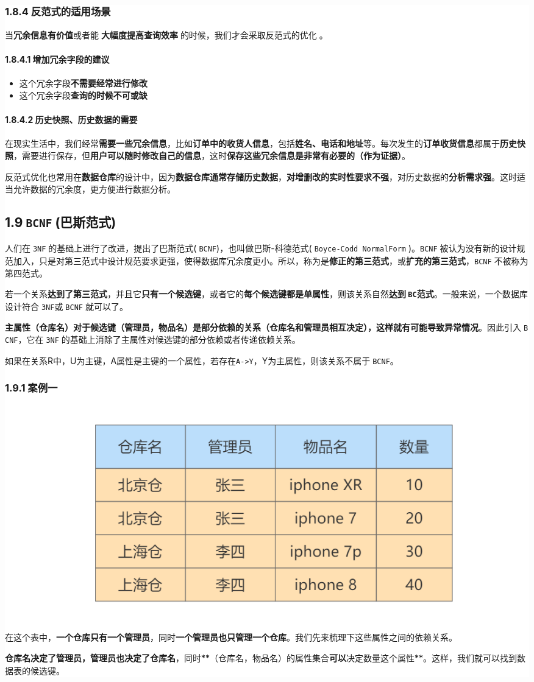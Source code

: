 ### 1.8.4  反范式的适用场景  

当**冗余信息有价值**或者能 **大幅度提高查询效率** 的时候，我们才会采取反范式的优化  。

#### 1.8.4.1 增加冗余字段的建议

- 这个冗余字段**不需要经常进行修改**
- 这个冗余字段**查询的时候不可或缺**

#### 1.8.4.2  历史快照、历史数据的需要

在现实生活中，我们经常**需要一些冗余信息**，比如**订单中的收货人信息**，包括**姓名、电话和地址**等。每次发生的**订单收货信息**都属于**历史快照**，需要进行保存，但**用户可以随时修改自己的信息**，这时**保存这些冗余信息是非常有必要的（作为证据）**。

反范式优化也常用在**数据仓库**的设计中，因为**数据仓库通常存储历史数据**，**对增删改的实时性要求不强**，对历史数据的**分析需求强**。这时适当允许数据的冗余度，更方便进行数据分析。

## 1.9 `BCNF` (巴斯范式)

人们在 `3NF` 的基础上进行了改进，提出了巴斯范式( `BCNF`)，也叫做巴斯-科德范式( `Boyce-Codd NormalForm` )。`BCNF` 被认为没有新的设计规范加入，只是对第三范式中设计规范要求更强，使得数据库冗余度更小。所以，称为是**修正的第三范式**，或**扩充的第三范式**，`BCNF` 不被称为第四范式。

若一个关系**达到了第三范式**，并且它**只有一个候选键**，或者它的**每个候选键都是单属性**，则该关系自然**达到 `BC`范式**。一般来说，一个数据库设计符合 `3NF`或 `BCNF` 就可以了。

**主属性（仓库名）对于候选键（管理员，物品名）是部分依赖的关系（仓库名和管理员相互决定），这样就有可能导致异常情况**。因此引入 `BCNF`，它在 `3NF` 的基础上消除了主属性对候选键的部分依赖或者传递依赖关系。

如果在关系R中，U为主键，A属性是主键的一个属性，若存在`A->Y`，Y为主属性，则该关系不属于 `BCNF`。

### 1.9.1  案例一

![image-20231118170447500](08.数据库的设计规范.assets/image-20231118170447500-17002982888466.png)

在这个表中，**一个仓库只有一个管理员**，同时**一个管理员也只管理一个仓库**。我们先来梳理下这些属性之间的依赖关系。

**仓库名决定了管理员，管理员也决定了仓库名**，同时**（仓库名，物品名）的属性集合**可以**决定数量这个属性**。这样，我们就可以找到数据表的候选键。
